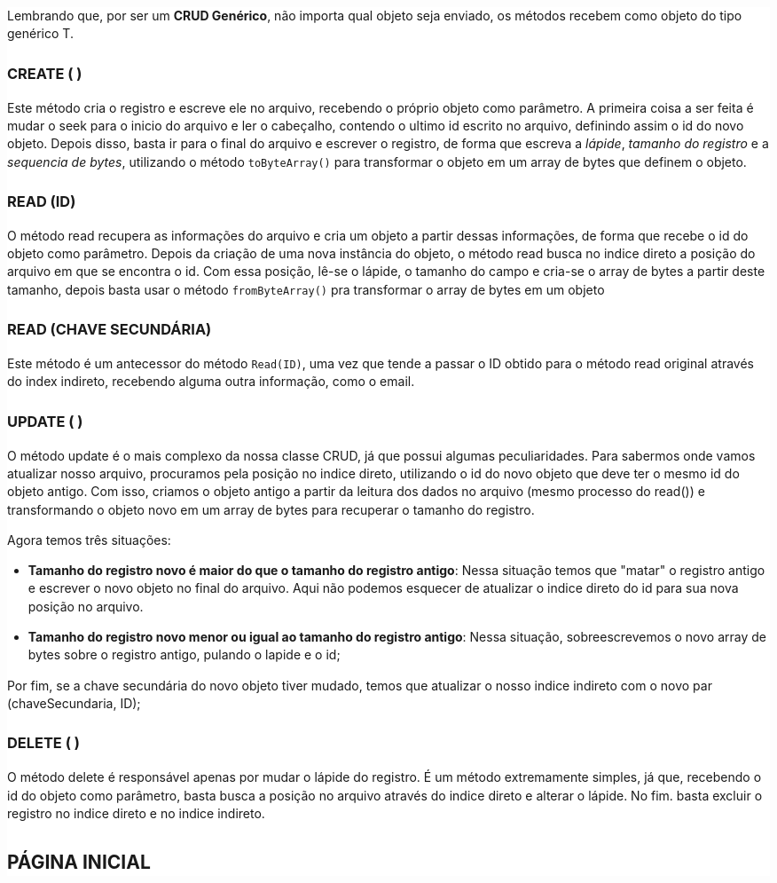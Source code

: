 Lembrando que, por ser um **CRUD Genérico**, não importa qual objeto seja enviado, os métodos recebem como objeto do tipo genérico T.

### CREATE ( ) ###

Este método cria o registro e escreve ele no arquivo, recebendo o próprio objeto como parâmetro. A primeira coisa a ser feita é mudar o seek para o inicio do arquivo e ler o cabeçalho, contendo o ultimo id escrito no arquivo, definindo assim o id do novo objeto. Depois disso, basta ir para o final do arquivo e escrever o registro, de forma que escreva a *lápide*, *tamanho do registro* e a *sequencia de bytes*, utilizando o método `toByteArray()` para transformar o objeto em um array de bytes que definem o objeto. 

### READ (ID) ###

O método read recupera as informações do arquivo e cria um objeto a partir dessas informações, de forma que recebe o id do objeto como parâmetro. Depois da criação de uma nova instância do objeto, o método read busca no indice direto a posição do arquivo em que se encontra o id. Com essa posição, lê-se o lápide, o tamanho do campo e cria-se o array de bytes a partir deste tamanho, depois basta usar o método `fromByteArray()` pra transformar o array de bytes em um objeto

### READ (CHAVE SECUNDÁRIA) ###

Este método é um antecessor do método `Read(ID)`, uma vez que tende a passar o ID obtido para o método read original através do index indireto, recebendo alguma outra informação, como o email.

### UPDATE ( ) ###

O método update é o mais complexo da nossa classe CRUD, já que possui algumas peculiaridades. Para sabermos onde vamos atualizar nosso arquivo, procuramos pela posição no indice direto, utilizando o id do novo objeto que deve ter o mesmo id do objeto antigo. Com isso, criamos o objeto antigo a partir da leitura dos dados no arquivo (mesmo processo do read()) e transformando o objeto novo em um array de bytes para recuperar o tamanho do registro.

Agora temos três situações:

- **Tamanho do registro novo é maior do que o tamanho do registro antigo**: Nessa situação temos que "matar" o registro antigo e escrever o novo objeto no final do arquivo. Aqui não podemos esquecer de atualizar o indice direto do id para sua nova posição no arquivo.

- **Tamanho do registro novo menor ou igual ao tamanho do registro antigo**: Nessa situação, sobreescrevemos o novo array de bytes sobre o registro antigo, pulando o lapide e o id;

Por fim, se a chave secundária do novo objeto tiver mudado, temos que atualizar o nosso indice indireto com o novo par (chaveSecundaria, ID);

### DELETE ( ) ###

O método delete é responsável apenas por mudar o lápide do registro. É um método extremamente simples, já que, recebendo o id do objeto como parâmetro, basta busca a posição no arquivo através do indice direto e alterar o lápide. No fim. basta excluir o registro no indice direto e no indice indireto.



## PÁGINA INICIAL ##
